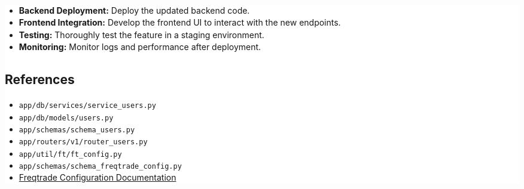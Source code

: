 - **Backend Deployment:** Deploy the updated backend code.
- **Frontend Integration:** Develop the frontend UI to interact with the new endpoints.
- **Testing:** Thoroughly test the feature in a staging environment.
- **Monitoring:** Monitor logs and performance after deployment.

## References

- `app/db/services/service_users.py`
- `app/db/models/users.py`
- `app/schemas/schema_users.py`
- `app/routers/v1/router_users.py`
- `app/util/ft/ft_config.py`
- `app/schemas/schema_freqtrade_config.py`
- [Freqtrade Configuration Documentation](https://www.freqtrade.io/en/stable/configuration/)
